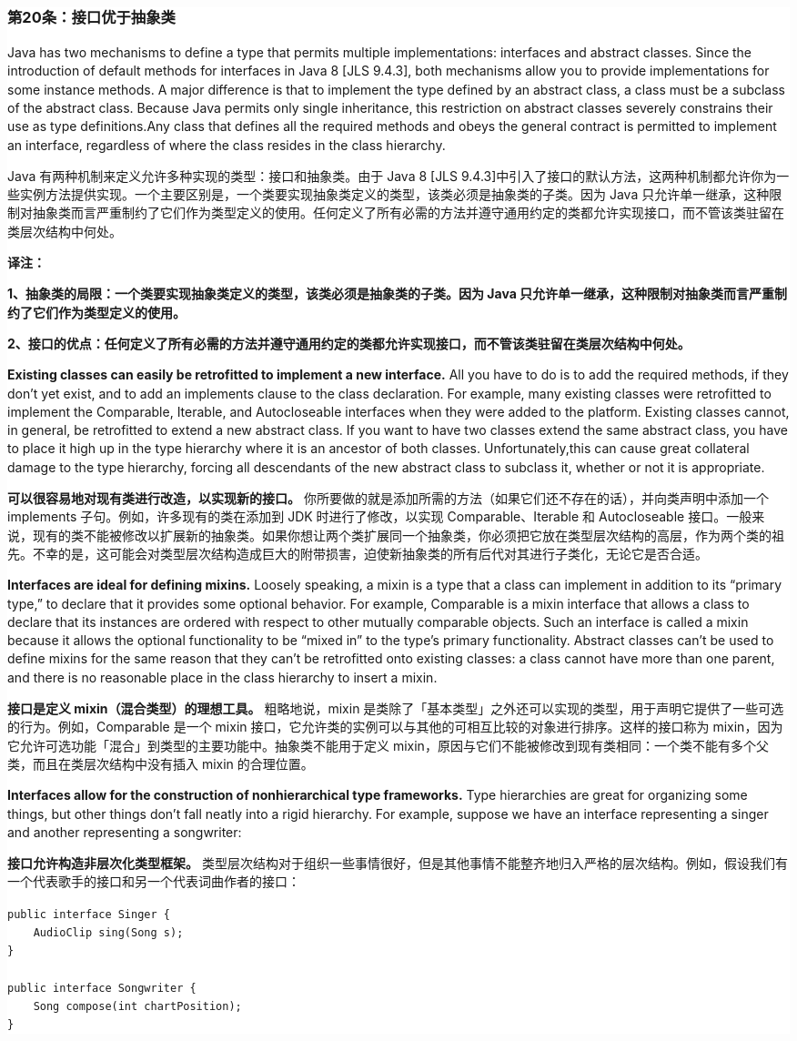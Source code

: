 
### 第20条：接口优于抽象类

Java has two mechanisms to define a type that permits multiple implementations: interfaces and abstract classes. Since the introduction of default methods for interfaces in Java 8 [JLS 9.4.3], both mechanisms allow you to provide implementations for some instance methods. A major difference is that to implement the type defined by an abstract class, a class must be a subclass of the abstract class. Because Java permits only single inheritance, this restriction on abstract classes severely constrains their use as type definitions.Any class that defines all the required methods and obeys the general contract is permitted to implement an interface, regardless of where the class resides in the class hierarchy.

Java 有两种机制来定义允许多种实现的类型：接口和抽象类。由于 Java 8 [JLS 9.4.3]中引入了接口的默认方法，这两种机制都允许你为一些实例方法提供实现。一个主要区别是，一个类要实现抽象类定义的类型，该类必须是抽象类的子类。因为 Java 只允许单一继承，这种限制对抽象类而言严重制约了它们作为类型定义的使用。任何定义了所有必需的方法并遵守通用约定的类都允许实现接口，而不管该类驻留在类层次结构中何处。

**译注：**

**1、抽象类的局限：一个类要实现抽象类定义的类型，该类必须是抽象类的子类。因为 Java 只允许单一继承，这种限制对抽象类而言严重制约了它们作为类型定义的使用。**

**2、接口的优点：任何定义了所有必需的方法并遵守通用约定的类都允许实现接口，而不管该类驻留在类层次结构中何处。**

**Existing classes can easily be retrofitted to implement a new interface.** All you have to do is to add the required methods, if they don’t yet exist, and to add an implements clause to the class declaration. For example, many existing classes were retrofitted to implement the Comparable, Iterable, and Autocloseable interfaces when they were added to the platform. Existing classes cannot, in general, be retrofitted to extend a new abstract class. If you want to have two classes extend the same abstract class, you have to place it high up in the type hierarchy where it is an ancestor of both classes. Unfortunately,this can cause great collateral damage to the type hierarchy, forcing all descendants of the new abstract class to subclass it, whether or not it is appropriate.

**可以很容易地对现有类进行改造，以实现新的接口。** 你所要做的就是添加所需的方法（如果它们还不存在的话），并向类声明中添加一个 implements 子句。例如，许多现有的类在添加到 JDK 时进行了修改，以实现 Comparable、Iterable 和 Autocloseable 接口。一般来说，现有的类不能被修改以扩展新的抽象类。如果你想让两个类扩展同一个抽象类，你必须把它放在类型层次结构的高层，作为两个类的祖先。不幸的是，这可能会对类型层次结构造成巨大的附带损害，迫使新抽象类的所有后代对其进行子类化，无论它是否合适。

**Interfaces are ideal for defining mixins.** Loosely speaking, a mixin is a type that a class can implement in addition to its “primary type,” to declare that it provides some optional behavior. For example, Comparable is a mixin interface that allows a class to declare that its instances are ordered with respect to other mutually comparable objects. Such an interface is called a mixin because it allows the optional functionality to be “mixed in” to the type’s primary functionality. Abstract classes can’t be used to define mixins for the same reason that they can’t be retrofitted onto existing classes: a class cannot have more than one parent, and there is no reasonable place in the class hierarchy to insert a mixin.

**接口是定义 mixin（混合类型）的理想工具。** 粗略地说，mixin 是类除了「基本类型」之外还可以实现的类型，用于声明它提供了一些可选的行为。例如，Comparable 是一个 mixin 接口，它允许类的实例可以与其他的可相互比较的对象进行排序。这样的接口称为 mixin，因为它允许可选功能「混合」到类型的主要功能中。抽象类不能用于定义 mixin，原因与它们不能被修改到现有类相同：一个类不能有多个父类，而且在类层次结构中没有插入 mixin 的合理位置。

**Interfaces allow for the construction of nonhierarchical type frameworks.** Type hierarchies are great for organizing some things, but other things don’t fall neatly into a rigid hierarchy. For example, suppose we have an interface representing a singer and another representing a songwriter:

**接口允许构造非层次化类型框架。** 类型层次结构对于组织一些事情很好，但是其他事情不能整齐地归入严格的层次结构。例如，假设我们有一个代表歌手的接口和另一个代表词曲作者的接口：

```
public interface Singer {
    AudioClip sing(Song s);
}

public interface Songwriter {
    Song compose(int chartPosition);
}
```
